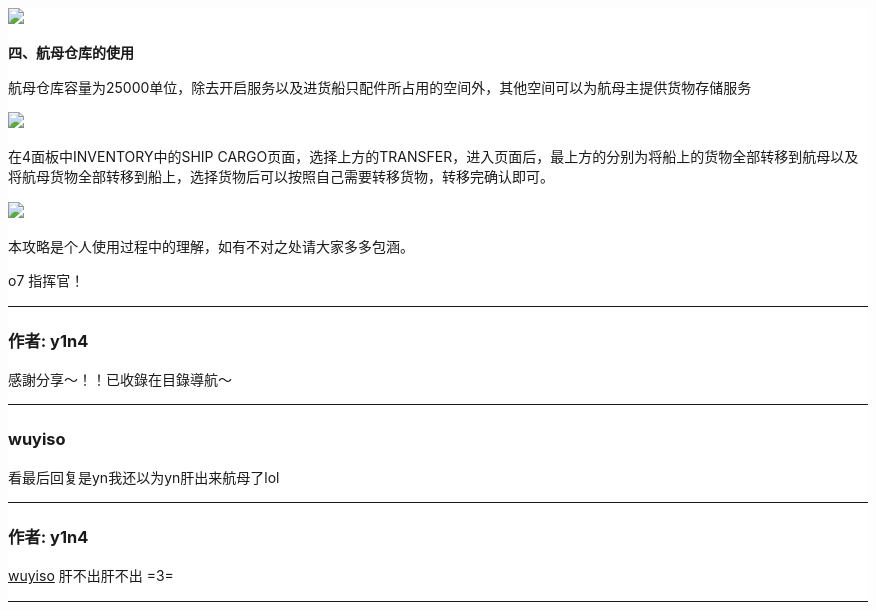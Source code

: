 ![](https://qiniu.elitedanger.cn/assets/files/2020-06-23/1592886967-687483-qq20200623123557.png)


**四、航母仓库的使用**  

航母仓库容量为25000单位，除去开启服务以及进货船只配件所占用的空间外，其他空间可以为航母主提供货物存储服务  

![](https://qiniu.elitedanger.cn/assets/files/2020-06-23/1592887066-149309-qq20200623123730.png)  

在4面板中INVENTORY中的SHIP CARGO页面，选择上方的TRANSFER，进入页面后，最上方的分别为将船上的货物全部转移到航母以及将航母货物全部转移到船上，选择货物后可以按照自己需要转移货物，转移完确认即可。  

![](https://qiniu.elitedanger.cn/assets/files/2020-06-23/1592887107-585609-qq20200623123819.png)  

本攻略是个人使用过程中的理解，如有不对之处请大家多多包涵。  

o7 指挥官！






---



### 作者: y1n4



感謝分享～！！已收錄在目錄導航～






---



### wuyiso



看最后回复是yn我还以为yn肝出来航母了lol






---



### 作者: y1n4



[wuyiso](https://forum.elitedanger.cn/d/556/3) 肝不出肝不出 =3=






---
